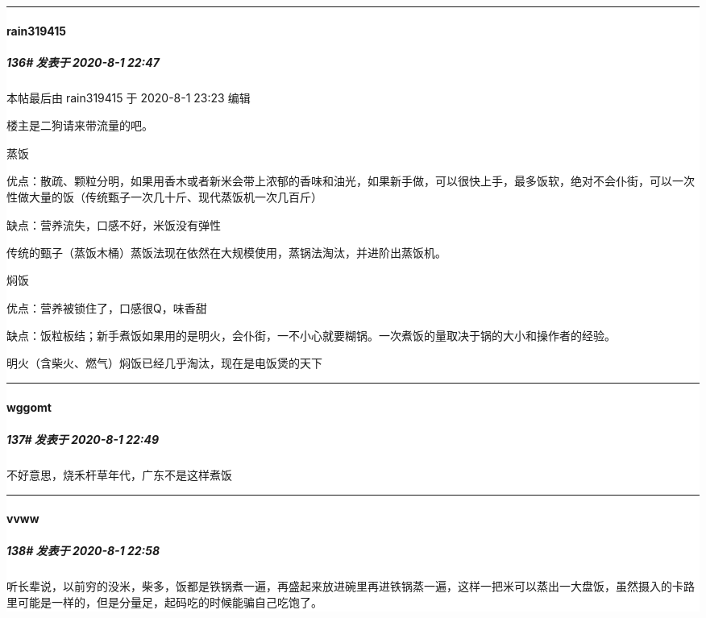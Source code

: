 *****

####  rain319415  
##### 136#       发表于 2020-8-1 22:47



 本帖最后由 rain319415 于 2020-8-1 23:23 编辑 

楼主是二狗请来带流量的吧。



蒸饭


优点：散疏、颗粒分明，如果用香木或者新米会带上浓郁的香味和油光，如果新手做，可以很快上手，最多饭软，绝对不会仆街，可以一次性做大量的饭（传统甄子一次几十斤、现代蒸饭机一次几百斤）

缺点：营养流失，口感不好，米饭没有弹性

传统的甄子（蒸饭木桶）蒸饭法现在依然在大规模使用，蒸锅法淘汰，并进阶出蒸饭机。



焖饭


优点：营养被锁住了，口感很Q，味香甜

缺点：饭粒板结；新手煮饭如果用的是明火，会仆街，一不小心就要糊锅。一次煮饭的量取决于锅的大小和操作者的经验。

明火（含柴火、燃气）焖饭已经几乎淘汰，现在是电饭煲的天下







*****

####  wggomt  
##### 137#       发表于 2020-8-1 22:49




不好意思，烧禾杆草年代，广东不是这样煮饭







*****

####  vvww  
##### 138#       发表于 2020-8-1 22:58




听长辈说，以前穷的没米，柴多，饭都是铁锅煮一遍，再盛起来放进碗里再进铁锅蒸一遍，这样一把米可以蒸出一大盘饭，虽然摄入的卡路里可能是一样的，但是分量足，起码吃的时候能骗自己吃饱了。





